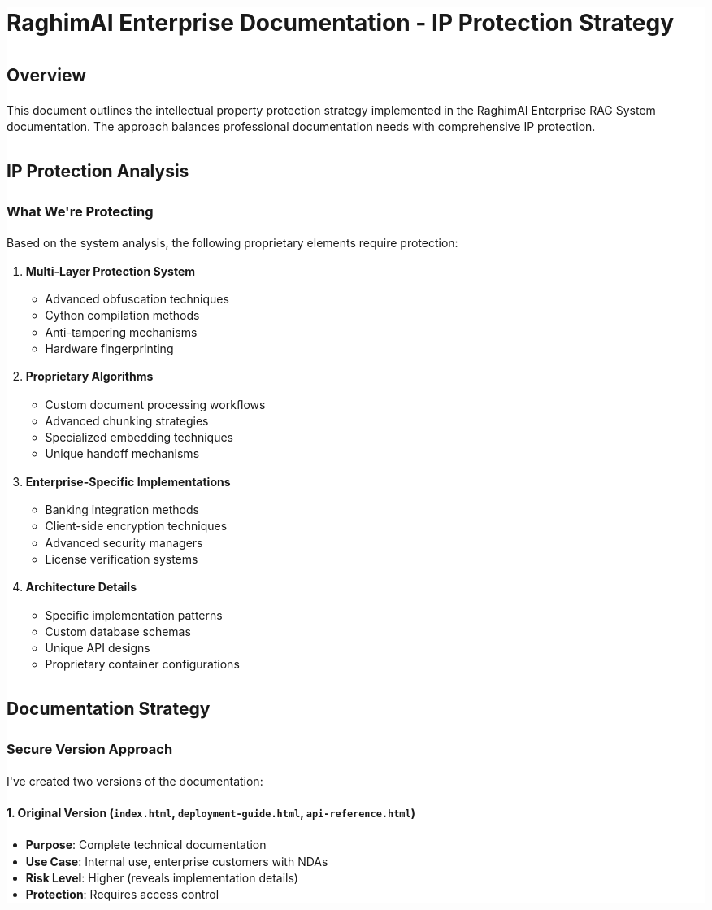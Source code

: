 # RaghimAI Enterprise Documentation - IP Protection Strategy

## Overview

This document outlines the intellectual property protection strategy implemented in the RaghimAI Enterprise RAG System documentation. The approach balances professional documentation needs with comprehensive IP protection.

## IP Protection Analysis

### What We're Protecting

Based on the system analysis, the following proprietary elements require protection:

1. **Multi-Layer Protection System**
   - Advanced obfuscation techniques
   - Cython compilation methods
   - Anti-tampering mechanisms
   - Hardware fingerprinting

2. **Proprietary Algorithms**
   - Custom document processing workflows
   - Advanced chunking strategies
   - Specialized embedding techniques
   - Unique handoff mechanisms

3. **Enterprise-Specific Implementations**
   - Banking integration methods
   - Client-side encryption techniques
   - Advanced security managers
   - License verification systems

4. **Architecture Details**
   - Specific implementation patterns
   - Custom database schemas
   - Unique API designs
   - Proprietary container configurations

## Documentation Strategy

### Secure Version Approach

I've created two versions of the documentation:

#### 1. **Original Version** (`index.html`, `deployment-guide.html`, `api-reference.html`)
- **Purpose**: Complete technical documentation
- **Use Case**: Internal use, enterprise customers with NDAs
- **Risk Level**: Higher (reveals implementation details)
- **Protection**: Requires access control
